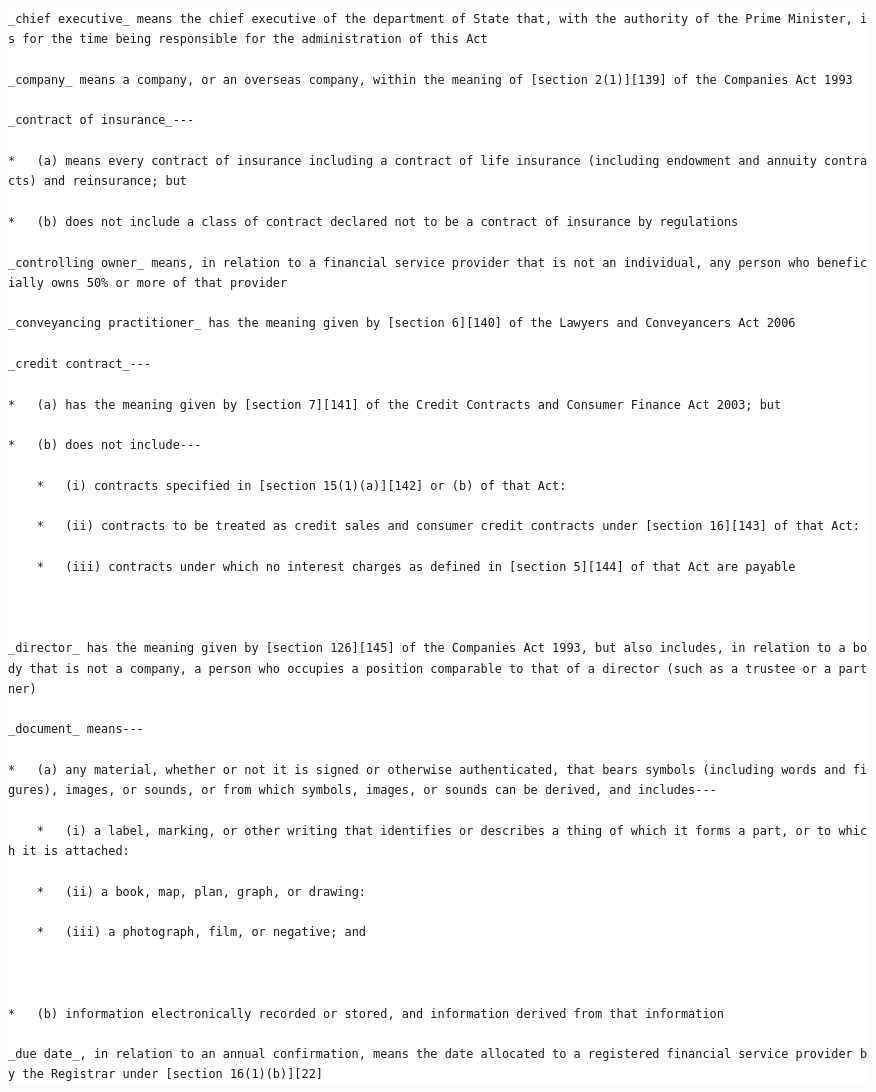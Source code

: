     _chief executive_ means the chief executive of the department of State that, with the authority of the Prime Minister, is for the time being responsible for the administration of this Act
    
    _company_ means a company, or an overseas company, within the meaning of [section 2(1)][139] of the Companies Act 1993
    
    _contract of insurance_---
        
    *   (a) means every contract of insurance including a contract of life insurance (including endowment and annuity contracts) and reinsurance; but
    
    *   (b) does not include a class of contract declared not to be a contract of insurance by regulations
    
    _controlling owner_ means, in relation to a financial service provider that is not an individual, any person who beneficially owns 50% or more of that provider
    
    _conveyancing practitioner_ has the meaning given by [section 6][140] of the Lawyers and Conveyancers Act 2006
    
    _credit contract_---
        
    *   (a) has the meaning given by [section 7][141] of the Credit Contracts and Consumer Finance Act 2003; but
    
    *   (b) does not include---
            
        *   (i) contracts specified in [section 15(1)(a)][142] or (b) of that Act:
        
        *   (ii) contracts to be treated as credit sales and consumer credit contracts under [section 16][143] of that Act:
        
        *   (iii) contracts under which no interest charges as defined in [section 5][144] of that Act are payable
        
        
    
    _director_ has the meaning given by [section 126][145] of the Companies Act 1993, but also includes, in relation to a body that is not a company, a person who occupies a position comparable to that of a director (such as a trustee or a partner)
    
    _document_ means---
        
    *   (a) any material, whether or not it is signed or otherwise authenticated, that bears symbols (including words and figures), images, or sounds, or from which symbols, images, or sounds can be derived, and includes---
            
        *   (i) a label, marking, or other writing that identifies or describes a thing of which it forms a part, or to which it is attached:
        
        *   (ii) a book, map, plan, graph, or drawing:
        
        *   (iii) a photograph, film, or negative; and
        
        
    
    *   (b) information electronically recorded or stored, and information derived from that information
    
    _due date_, in relation to an annual confirmation, means the date allocated to a registered financial service provider by the Registrar under [section 16(1)(b)][22]
    